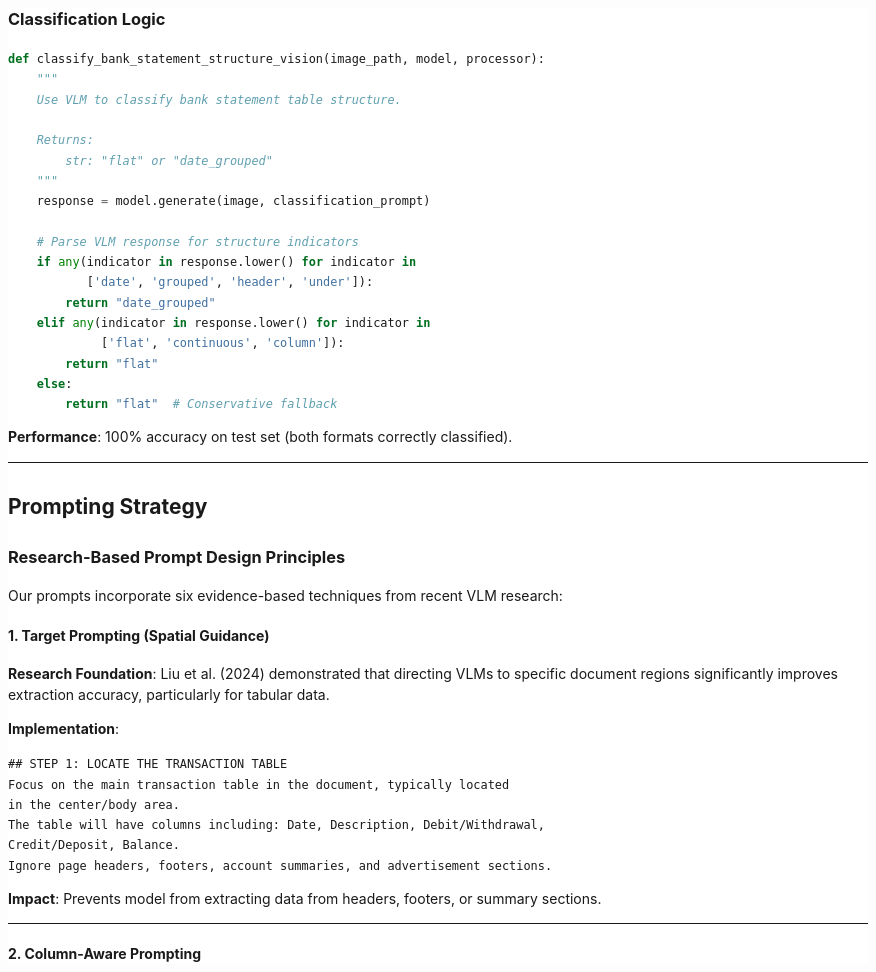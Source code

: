 ### Classification Logic

```python
def classify_bank_statement_structure_vision(image_path, model, processor):
    """
    Use VLM to classify bank statement table structure.

    Returns:
        str: "flat" or "date_grouped"
    """
    response = model.generate(image, classification_prompt)

    # Parse VLM response for structure indicators
    if any(indicator in response.lower() for indicator in
           ['date', 'grouped', 'header', 'under']):
        return "date_grouped"
    elif any(indicator in response.lower() for indicator in
             ['flat', 'continuous', 'column']):
        return "flat"
    else:
        return "flat"  # Conservative fallback
```

**Performance**: 100% accuracy on test set (both formats correctly classified).

---

## Prompting Strategy

### Research-Based Prompt Design Principles

Our prompts incorporate six evidence-based techniques from recent VLM research:

#### 1. **Target Prompting (Spatial Guidance)**

**Research Foundation**: Liu et al. (2024) demonstrated that directing VLMs to specific document regions significantly improves extraction accuracy, particularly for tabular data.

**Implementation**:
```
## STEP 1: LOCATE THE TRANSACTION TABLE
Focus on the main transaction table in the document, typically located
in the center/body area.
The table will have columns including: Date, Description, Debit/Withdrawal,
Credit/Deposit, Balance.
Ignore page headers, footers, account summaries, and advertisement sections.
```

**Impact**: Prevents model from extracting data from headers, footers, or summary sections.

---

#### 2. **Column-Aware Prompting**
